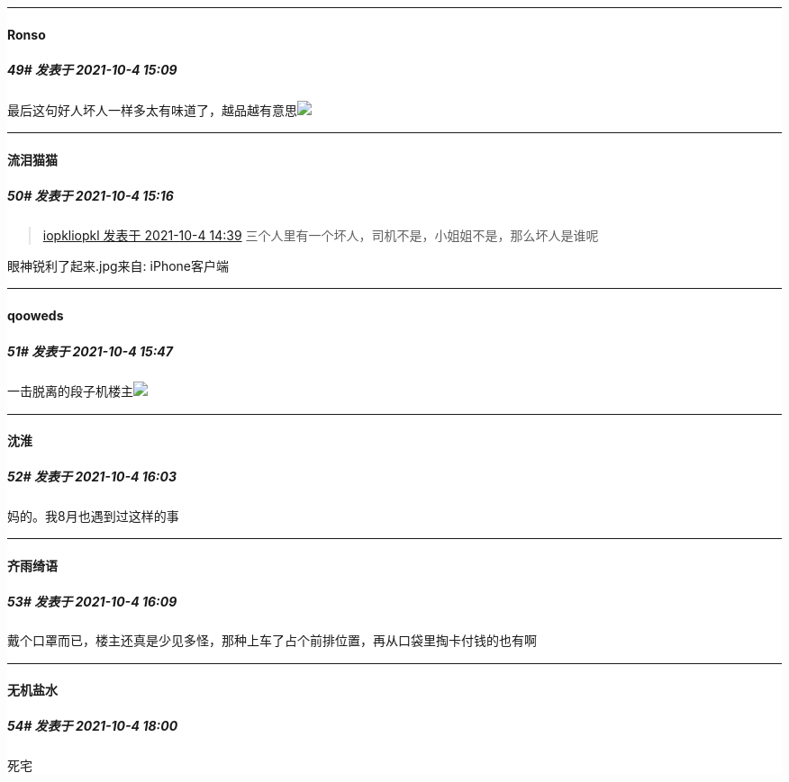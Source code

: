 
*****

####  Ronso  
##### 49#       发表于 2021-10-4 15:09


最后这句好人坏人一样多太有味道了，越品越有意思<img src="https://static.saraba1st.com/image/smiley/face2017/033.png" referrerpolicy="no-referrer">


*****

####  流泪猫猫  
##### 50#       发表于 2021-10-4 15:16


<blockquote><a href="httphttps://bbs.saraba1st.com/2b/forum.php?mod=redirect&amp;goto=findpost&amp;pid=52990352&amp;ptid=2030193" target="_blank"> iopkliopkl 发表于 2021-10-4 14:39</a> 三个人里有一个坏人，司机不是，小姐姐不是，那么坏人是谁呢 </blockquote>
眼神锐利了起来.jpg来自: iPhone客户端


*****

####  qooweds  
##### 51#       发表于 2021-10-4 15:47


一击脱离的段子机楼主<img src="https://static.saraba1st.com/image/smiley/face2017/001.png" referrerpolicy="no-referrer">


*****

####  沈淮  
##### 52#       发表于 2021-10-4 16:03


妈的。我8月也遇到过这样的事


*****

####  齐雨绮语  
##### 53#       发表于 2021-10-4 16:09


戴个口罩而已，楼主还真是少见多怪，那种上车了占个前排位置，再从口袋里掏卡付钱的也有啊


*****

####  无机盐水  
##### 54#       发表于 2021-10-4 18:00


死宅

